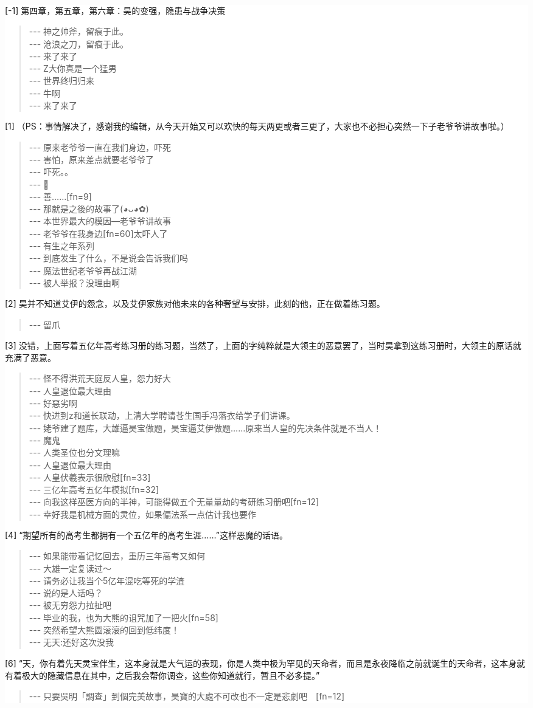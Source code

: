 
[-1] 第四章，第五章，第六章：昊的变强，隐患与战争决策
>--- 神之帅斧，留痕于此。<br>
>--- 沧浪之刀，留痕于此。<br>
>--- 来了来了<br>
>--- Z大你真是一个猛男<br>
>--- 世界终归归来<br>
>--- 牛啊<br>
>--- 来了来了<br>

[1] （PS：事情解决了，感谢我的编辑，从今天开始又可以欢快的每天两更或者三更了，大家也不必担心突然一下子老爷爷讲故事啦。）
>--- 原来老爷爷一直在我们身边，吓死<br>
>--- 害怕，原来差点就要老爷爷了<br>
>--- 吓死。。<br>
>--- 🌿<br>
>--- 善……[fn=9]<br>
>--- 那就是之後的故事了(◕ᴗ◕✿)<br>
>--- 本世界最大的模因—老爷爷讲故事<br>
>--- 老爷爷在我身边[fn=60]太吓人了<br>
>--- 有生之年系列<br>
>--- 到底发生了什么，不是说会告诉我们吗<br>
>--- 魔法世纪老爷爷再战江湖<br>
>--- 被人举报？没理由啊<br>

[2] 昊并不知道艾伊的怨念，以及艾伊家族对他未来的各种奢望与安排，此刻的他，正在做着练习题。
>--- 留爪<br>

[3] 没错，上面写着五亿年高考练习册的练习题，当然了，上面的字纯粹就是大领主的恶意罢了，当时昊拿到这练习册时，大领主的原话就充满了恶意。
>--- 怪不得洪荒天庭反人皇，怨力好大<br>
>--- 人皇退位最大理由<br>
>--- 好惡劣啊<br>
>--- 快进到z和道长联动，上清大学聘请苍生国手冯落衣给学子们讲课。<br>
>--- 姥爷建了题库，大雄逼昊宝做题，昊宝逼艾伊做题……原来当人皇的先决条件就是不当人！<br>
>--- 魔鬼<br>
>--- 人类圣位也分文理嘛<br>
>--- 人皇退位最大理由<br>
>--- 人皇伏羲表示很欣慰[fn=33]<br>
>--- 三亿年高考五亿年模拟[fn=32]<br>
>--- 向我这样巫医方向的半神，可能得做五个无量量劫的考研练习册吧[fn=12]<br>
>--- 幸好我是机械方面的灵位，如果偏法系一点估计我也要作<br>

[4] “期望所有的高考生都拥有一个五亿年的高考生涯……”这样恶魔的话语。
>--- 如果能带着记忆回去，重历三年高考又如何<br>
>--- 大雄一定复读过～<br>
>--- 请务必让我当个5亿年混吃等死的学渣<br>
>--- 说的是人话吗？<br>
>--- 被无穷怨力拉扯吧<br>
>--- 毕业的我，也为大熊的诅咒加了一把火[fn=58]<br>
>--- 突然希望大熊圆滚滚的回到低纬度！<br>
>--- 无天:还好这次没我<br>

[6] “天，你有着先天灵宝伴生，这本身就是大气运的表现，你是人类中极为罕见的天命者，而且是永夜降临之前就诞生的天命者，这本身就有着极大的隐藏信息在其中，之后我会帮你调查，这些你知道就行，暂且不必多提。”
>--- 只要吳明「調查」到個完美故事，昊寶的大處不可改也不一定是悲劇吧　[fn=12]<br>
